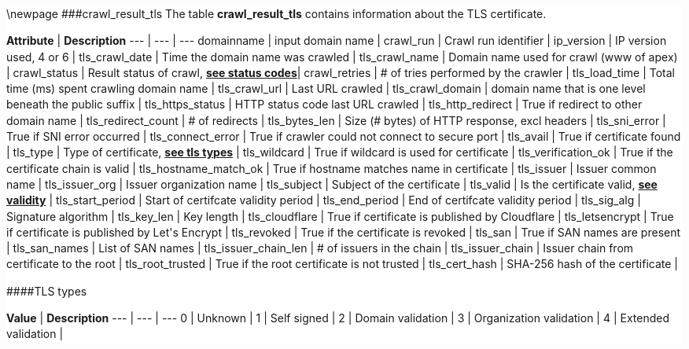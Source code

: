 
\newpage
###crawl_result_tls
The table __crawl_result_tls__ contains information about the TLS certificate.  

__Attribute__ | __Description__
--- | --- | ---
domainname | input domain name | 
crawl_run | Crawl run identifier | 
ip_version | IP version used, 4 or 6 | 
tls_crawl_date | Time the domain name was crawled | 
tls_crawl_name | Domain name used for crawl (www of apex)  | 
crawl_status | Result status of crawl, __[see status codes](#crawler-status)__| 
crawl_retries | \# of tries performed by the crawler | 
tls_load_time | Total time (ms) spent crawling domain name | 
tls_crawl_url | Last URL crawled | 
tls_crawl_domain | domain name that is one level beneath the public suffix | 
tls_https_status | HTTP status code last URL crawled | 
tls_http_redirect | True if redirect to other domain name | 
tls_redirect_count | \# of redirects | 
tls_bytes_len | Size (\# bytes) of HTTP response, excl headers | 
tls_sni_error | True if SNI error occurred | 
tls_connect_error | True if crawler could not connect to secure port | 
tls_avail | True if certificate found | 
tls_type | Type of certificate, __[see tls types](#tls-types)__ | 
tls_wildcard | True if wildcard is used for certificate | 
tls_verification_ok | True if the certificate chain is valid | 
tls_hostname_match_ok | True if hostname matches name in certificate | 
tls_issuer | Issuer common name | 
tls_issuer_org | Issuer organization name | 
tls_subject | Subject of the certificate | 
tls_valid | Is the certificate valid, __[see validity](#tls-validity)__ | 
tls_start_period | Start of certifcate validity period | 
tls_end_period |  End of certifcate validity period | 
tls_sig_alg | Signature algorithm | 
tls_key_len | Key length | 
tls_cloudflare | True if certificate is published by Cloudflare | 
tls_letsencrypt | True if certificate is published by Let's Encrypt | 
tls_revoked | True if the certificate is revoked | 
tls_san | True if SAN names are present | 
tls_san_names | List of SAN names | 
tls_issuer_chain_len | \# of issuers in the chain | 
tls_issuer_chain | Issuer chain from certificate to the root | 
tls_root_trusted | True if the root certificate is not trusted | 
tls_cert_hash | SHA-256 hash of the certificate | 

####TLS types

 __Value__ | __Description__
--- | --- | ---
0 | Unknown | 
1 | Self signed | 
2 | Domain validation  | 
3 | Organization validation | 
4 | Extended validation |
